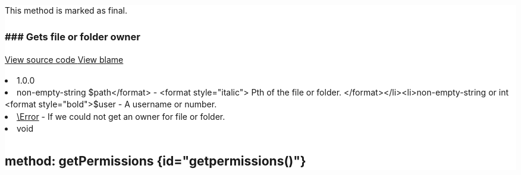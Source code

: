 <code-block lang="php">
    <![CDATA[final public static FileSystem::setOwner(non-empty-string $path, non-empty-string|int $user):void]]>
</code-block>





<tip>
    <p>
        This method is marked as <format style="bold">final</format>.
    </p>
</tip>







### ### Gets file or folder owner



<deflist><def title="Source code:">
                <a href="https://github.com/The-FireHub-Project/Core/blob/develop-pre-alpha-m1/src/support/lowlevel/firehub.FileSystem.php#L413">
                    View source code
                </a>
            </def>
            <def title="Blame:">
                <a href="https://github.com/The-FireHub-Project/Core/blame/develop-pre-alpha-m1/src/support/lowlevel/firehub.FileSystem.php#L413">
                    View blame
                </a>
            </def></deflist>
<deflist>
    <def title="Version history:">
        <list><li>1.0.0</li></list>
    </def>
</deflist>
<deflist>
    <def title="This method has parameters:">
        <list><li>non-empty-string <format style="bold">$path</format> - <format style="italic">
Pth of the file or folder.
</format></li><li>non-empty-string or int <format style="bold">$user</format> - <format style="italic">
A username or number.
</format></li></list>
    </def>
</deflist>
<deflist>
    <def title="This method throws:">
        <list><li><a href="Error.md">\Error</a> - <format style="italic">If we could not get an owner for file or folder.</format></li></list>
    </def>
</deflist>
<deflist>
    <def title="This method returns:">
        <list><li>void</li></list>
    </def>
</deflist>
## method: getPermissions {id="getpermissions()"}
